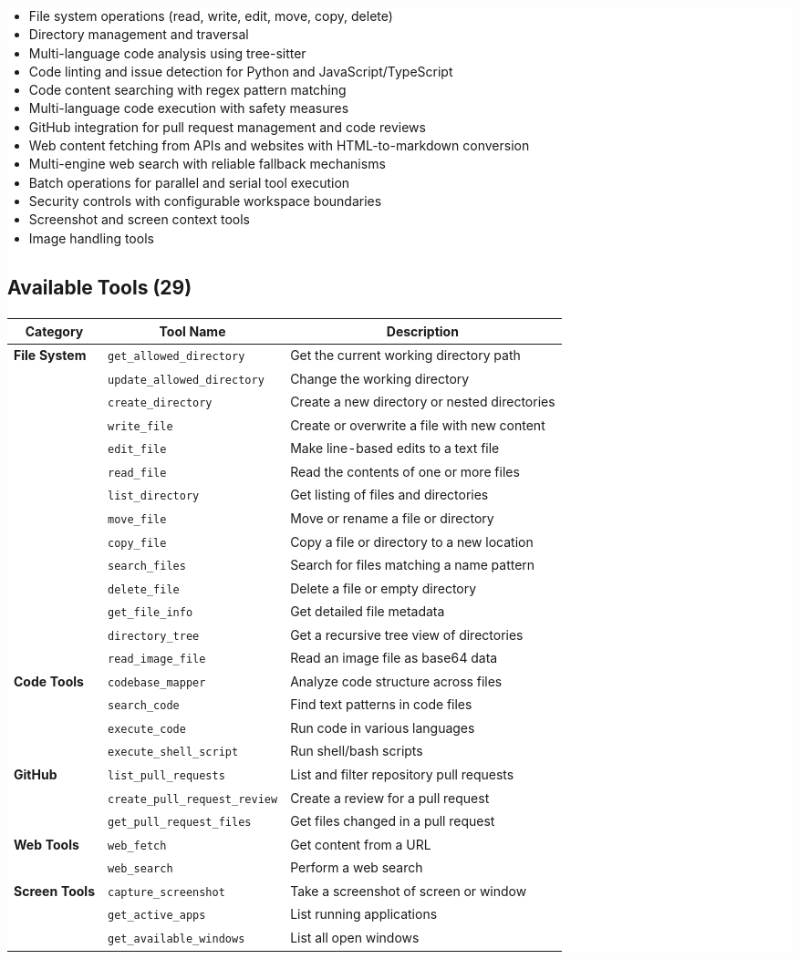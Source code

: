 -   File system operations (read, write, edit, move, copy, delete)
-   Directory management and traversal
-   Multi-language code analysis using tree-sitter
-   Code linting and issue detection for Python and JavaScript/TypeScript
-   Code content searching with regex pattern matching
-   Multi-language code execution with safety measures
-   GitHub integration for pull request management and code reviews
-   Web content fetching from APIs and websites with HTML-to-markdown conversion
-   Multi-engine web search with reliable fallback mechanisms
-   Batch operations for parallel and serial tool execution
-   Security controls with configurable workspace boundaries
-   Screenshot and screen context tools
-   Image handling tools

## Available Tools (29)

| Category         | Tool Name                      | Description                                  |
| ---------------- | ------------------------------ | -------------------------------------------- |
| **File System**  | `get_allowed_directory`        | Get the current working directory path       |
|                  | `update_allowed_directory`     | Change the working directory                 |
|                  | `create_directory`             | Create a new directory or nested directories |
|                  | `write_file`                   | Create or overwrite a file with new content  |
|                  | `edit_file`                    | Make line-based edits to a text file         |
|                  | `read_file`                    | Read the contents of one or more files       |
|                  | `list_directory`               | Get listing of files and directories         |
|                  | `move_file`                    | Move or rename a file or directory           |
|                  | `copy_file`                    | Copy a file or directory to a new location   |
|                  | `search_files`                 | Search for files matching a name pattern     |
|                  | `delete_file`                  | Delete a file or empty directory             |
|                  | `get_file_info`                | Get detailed file metadata                   |
|                  | `directory_tree`               | Get a recursive tree view of directories     |
|                  | `read_image_file`              | Read an image file as base64 data            |
| **Code Tools**   | `codebase_mapper`              | Analyze code structure across files          |
|                  | `search_code`                  | Find text patterns in code files             |
|                  | `execute_code`                 | Run code in various languages                |
|                  | `execute_shell_script`         | Run shell/bash scripts                       |
| **GitHub**       | `list_pull_requests`           | List and filter repository pull requests     |
|                  | `create_pull_request_review`   | Create a review for a pull request           |
|                  | `get_pull_request_files`       | Get files changed in a pull request          |
| **Web Tools**    | `web_fetch`                    | Get content from a URL                       |
|                  | `web_search`                   | Perform a web search                         |
| **Screen Tools** | `capture_screenshot`           | Take a screenshot of screen or window        |
|                  | `get_active_apps`              | List running applications                    |
|                  | `get_available_windows`        | List all open windows                        |